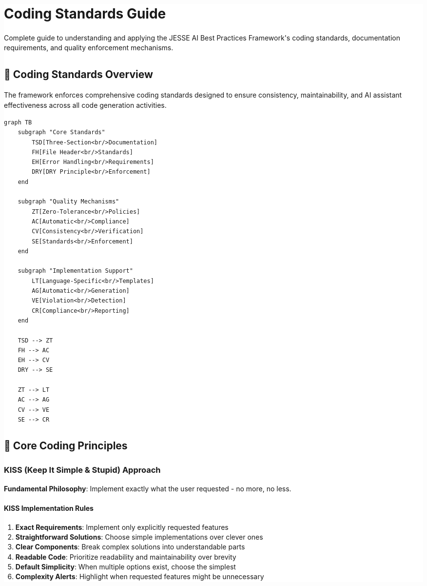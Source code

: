 # Coding Standards Guide

Complete guide to understanding and applying the JESSE AI Best Practices Framework's coding standards, documentation requirements, and quality enforcement mechanisms.

## 📜 Coding Standards Overview

The framework enforces comprehensive coding standards designed to ensure consistency, maintainability, and AI assistant effectiveness across all code generation activities.

```mermaid
graph TB
    subgraph "Core Standards"
        TSD[Three-Section<br/>Documentation]
        FH[File Header<br/>Standards]
        EH[Error Handling<br/>Requirements]
        DRY[DRY Principle<br/>Enforcement]
    end
    
    subgraph "Quality Mechanisms"
        ZT[Zero-Tolerance<br/>Policies]
        AC[Automatic<br/>Compliance]
        CV[Consistency<br/>Verification]
        SE[Standards<br/>Enforcement]
    end
    
    subgraph "Implementation Support"
        LT[Language-Specific<br/>Templates]
        AG[Automatic<br/>Generation]
        VE[Violation<br/>Detection]
        CR[Compliance<br/>Reporting]
    end
    
    TSD --> ZT
    FH --> AC
    EH --> CV
    DRY --> SE
    
    ZT --> LT
    AC --> AG
    CV --> VE
    SE --> CR
```

## 🎯 Core Coding Principles

### KISS (Keep It Simple & Stupid) Approach

**Fundamental Philosophy**: Implement exactly what the user requested - no more, no less.

#### KISS Implementation Rules
1. **Exact Requirements**: Implement only explicitly requested features
2. **Straightforward Solutions**: Choose simple implementations over clever ones
3. **Clear Components**: Break complex solutions into understandable parts
4. **Readable Code**: Prioritize readability and maintainability over brevity
5. **Default Simplicity**: When multiple options exist, choose the simplest
6. **Complexity Alerts**: Highlight when requested features might be unnecessary

